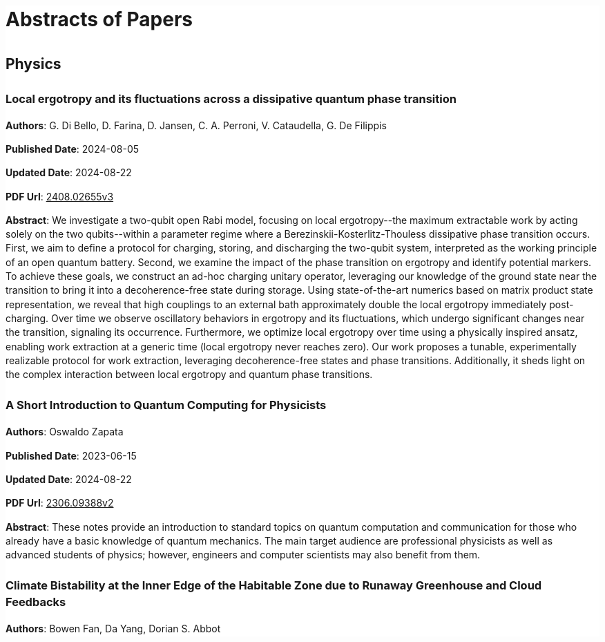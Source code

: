 # Abstracts of Papers

## Physics
### Local ergotropy and its fluctuations across a dissipative quantum phase transition
**Authors**: G. Di Bello, D. Farina, D. Jansen, C. A. Perroni, V. Cataudella, G. De Filippis

**Published Date**: 2024-08-05

**Updated Date**: 2024-08-22

**PDF Url**: [2408.02655v3](http://arxiv.org/pdf/2408.02655v3)

**Abstract**: We investigate a two-qubit open Rabi model, focusing on local ergotropy--the
maximum extractable work by acting solely on the two qubits--within a parameter
regime where a Berezinskii-Kosterlitz-Thouless dissipative phase transition
occurs. First, we aim to define a protocol for charging, storing, and
discharging the two-qubit system, interpreted as the working principle of an
open quantum battery. Second, we examine the impact of the phase transition on
ergotropy and identify potential markers. To achieve these goals, we construct
an ad-hoc charging unitary operator, leveraging our knowledge of the ground
state near the transition to bring it into a decoherence-free state during
storage. Using state-of-the-art numerics based on matrix product state
representation, we reveal that high couplings to an external bath approximately
double the local ergotropy immediately post-charging. Over time we observe
oscillatory behaviors in ergotropy and its fluctuations, which undergo
significant changes near the transition, signaling its occurrence. Furthermore,
we optimize local ergotropy over time using a physically inspired ansatz,
enabling work extraction at a generic time (local ergotropy never reaches
zero). Our work proposes a tunable, experimentally realizable protocol for work
extraction, leveraging decoherence-free states and phase transitions.
Additionally, it sheds light on the complex interaction between local ergotropy
and quantum phase transitions.


### A Short Introduction to Quantum Computing for Physicists
**Authors**: Oswaldo Zapata

**Published Date**: 2023-06-15

**Updated Date**: 2024-08-22

**PDF Url**: [2306.09388v2](http://arxiv.org/pdf/2306.09388v2)

**Abstract**: These notes provide an introduction to standard topics on quantum computation
and communication for those who already have a basic knowledge of quantum
mechanics. The main target audience are professional physicists as well as
advanced students of physics; however, engineers and computer scientists may
also benefit from them.


### Climate Bistability at the Inner Edge of the Habitable Zone due to Runaway Greenhouse and Cloud Feedbacks
**Authors**: Bowen Fan, Da Yang, Dorian S. Abbot
